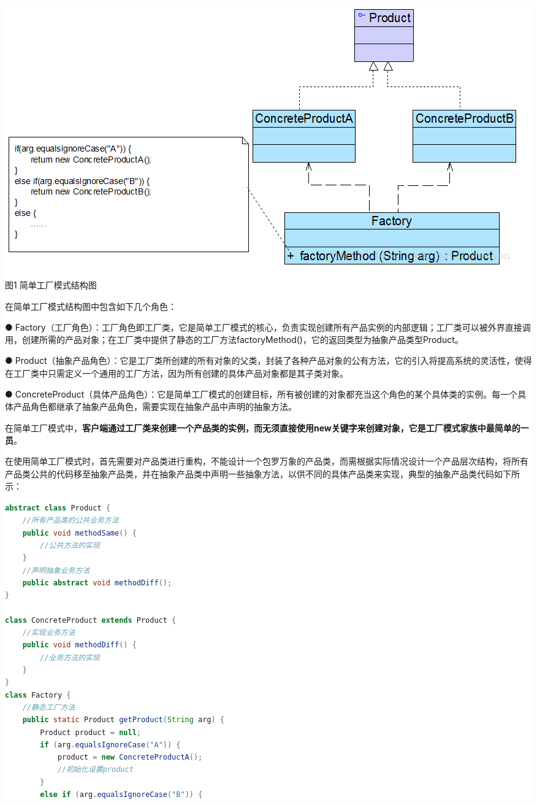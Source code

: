 ![工厂三兄弟之简单工厂模式（二） - 图1](.assets/d3d9172d0441fd4e9e9826a1294a3f62.png)

图1 简单工厂模式结构图

在简单工厂模式结构图中包含如下几个角色：

● Factory（工厂角色）：工厂角色即工厂类，它是简单工厂模式的核心，负责实现创建所有产品实例的内部逻辑；工厂类可以被外界直接调用，创建所需的产品对象；在工厂类中提供了静态的工厂方法factoryMethod()，它的返回类型为抽象产品类型Product。

● Product（抽象产品角色）：它是工厂类所创建的所有对象的父类，封装了各种产品对象的公有方法，它的引入将提高系统的灵活性，使得在工厂类中只需定义一个通用的工厂方法，因为所有创建的具体产品对象都是其子类对象。

● ConcreteProduct（具体产品角色）：它是简单工厂模式的创建目标，所有被创建的对象都充当这个角色的某个具体类的实例。每一个具体产品角色都继承了抽象产品角色，需要实现在抽象产品中声明的抽象方法。

在简单工厂模式中，**客户端通过工厂类来创建一个产品类的实例，而无须直接使用new关键字来创建对象，它是工厂模式家族中最简单的一员**。

在使用简单工厂模式时，首先需要对产品类进行重构，不能设计一个包罗万象的产品类，而需根据实际情况设计一个产品层次结构，将所有产品类公共的代码移至抽象产品类，并在抽象产品类中声明一些抽象方法，以供不同的具体产品类来实现，典型的抽象产品类代码如下所示：

```java
abstract class Product {  
    //所有产品类的公共业务方法  
    public void methodSame() {  
        //公共方法的实现  
    }  
    //声明抽象业务方法  
    public abstract void methodDiff();  
}

class ConcreteProduct extends Product {  
    //实现业务方法  
    public void methodDiff() {  
        //业务方法的实现  
    }  
}
class Factory {  
    //静态工厂方法  
    public static Product getProduct(String arg) {  
        Product product = null;  
        if (arg.equalsIgnoreCase("A")) {  
            product = new ConcreteProductA();  
            //初始化设置product  
        }  
        else if (arg.equalsIgnoreCase("B")) {  
```